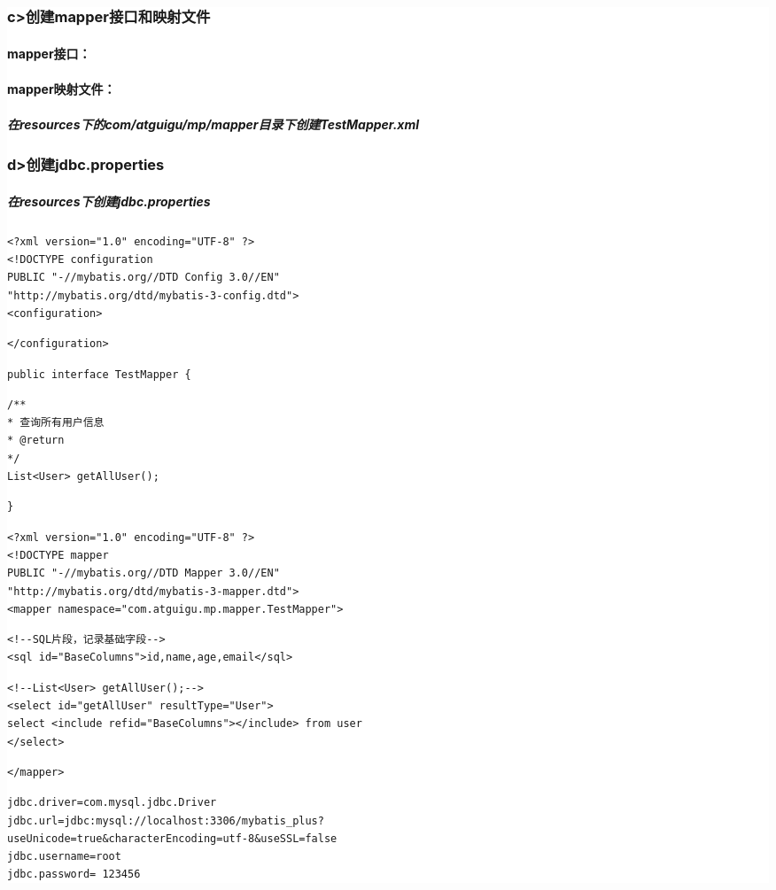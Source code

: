### c>创建mapper接口和映射文件

#### mapper接口：

#### mapper映射文件：

##### 在resources下的com/atguigu/mp/mapper目录下创建TestMapper.xml

### d>创建jdbc.properties

##### 在resources下创建jdbc.properties

```
<?xml version="1.0" encoding="UTF-8" ?>
<!DOCTYPE configuration
PUBLIC "-//mybatis.org//DTD Config 3.0//EN"
"http://mybatis.org/dtd/mybatis-3-config.dtd">
<configuration>
```
```
</configuration>
```
```
public interface TestMapper {
```
```
/**
* 查询所有用户信息
* @return
*/
List<User> getAllUser();
```
```
}
```
```
<?xml version="1.0" encoding="UTF-8" ?>
<!DOCTYPE mapper
PUBLIC "-//mybatis.org//DTD Mapper 3.0//EN"
"http://mybatis.org/dtd/mybatis-3-mapper.dtd">
<mapper namespace="com.atguigu.mp.mapper.TestMapper">
```
```
<!--SQL片段，记录基础字段-->
<sql id="BaseColumns">id,name,age,email</sql>
```
```
<!--List<User> getAllUser();-->
<select id="getAllUser" resultType="User">
select <include refid="BaseColumns"></include> from user
</select>
```
```
</mapper>
```
```
jdbc.driver=com.mysql.jdbc.Driver
jdbc.url=jdbc:mysql://localhost:3306/mybatis_plus?
useUnicode=true&characterEncoding=utf-8&useSSL=false
jdbc.username=root
jdbc.password= 123456
```
